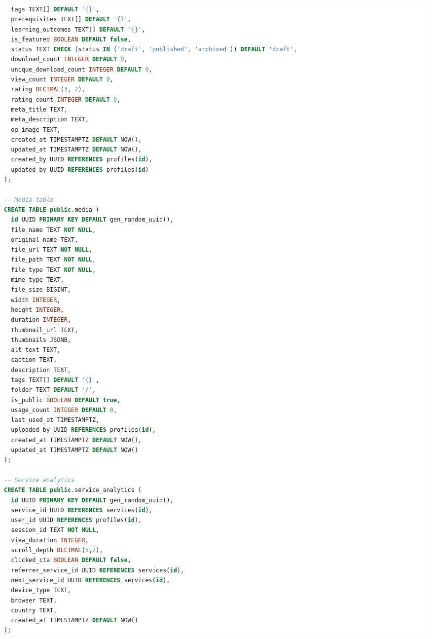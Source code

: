 ```sql
  tags TEXT[] DEFAULT '{}',
  prerequisites TEXT[] DEFAULT '{}',
  learning_outcomes TEXT[] DEFAULT '{}',
  is_featured BOOLEAN DEFAULT false,
  status TEXT CHECK (status IN ('draft', 'published', 'archived')) DEFAULT 'draft',
  download_count INTEGER DEFAULT 0,
  unique_download_count INTEGER DEFAULT 0,
  view_count INTEGER DEFAULT 0,
  rating DECIMAL(3, 2),
  rating_count INTEGER DEFAULT 0,
  meta_title TEXT,
  meta_description TEXT,
  og_image TEXT,
  created_at TIMESTAMPTZ DEFAULT NOW(),
  updated_at TIMESTAMPTZ DEFAULT NOW(),
  created_by UUID REFERENCES profiles(id),
  updated_by UUID REFERENCES profiles(id)
);

-- Media table
CREATE TABLE public.media (
  id UUID PRIMARY KEY DEFAULT gen_random_uuid(),
  file_name TEXT NOT NULL,
  original_name TEXT,
  file_url TEXT NOT NULL,
  file_path TEXT NOT NULL,
  file_type TEXT NOT NULL,
  mime_type TEXT,
  file_size BIGINT,
  width INTEGER,
  height INTEGER,
  duration INTEGER,
  thumbnail_url TEXT,
  thumbnails JSONB,
  alt_text TEXT,
  caption TEXT,
  description TEXT,
  tags TEXT[] DEFAULT '{}',
  folder TEXT DEFAULT '/',
  is_public BOOLEAN DEFAULT true,
  usage_count INTEGER DEFAULT 0,
  last_used_at TIMESTAMPTZ,
  uploaded_by UUID REFERENCES profiles(id),
  created_at TIMESTAMPTZ DEFAULT NOW(),
  updated_at TIMESTAMPTZ DEFAULT NOW()
);

-- Service analytics
CREATE TABLE public.service_analytics (
  id UUID PRIMARY KEY DEFAULT gen_random_uuid(),
  service_id UUID REFERENCES services(id),
  user_id UUID REFERENCES profiles(id),
  session_id TEXT NOT NULL,
  view_duration INTEGER,
  scroll_depth DECIMAL(5,2),
  clicked_cta BOOLEAN DEFAULT false,
  referrer_service_id UUID REFERENCES services(id),
  next_service_id UUID REFERENCES services(id),
  device_type TEXT,
  browser TEXT,
  country TEXT,
  created_at TIMESTAMPTZ DEFAULT NOW()
);
```
